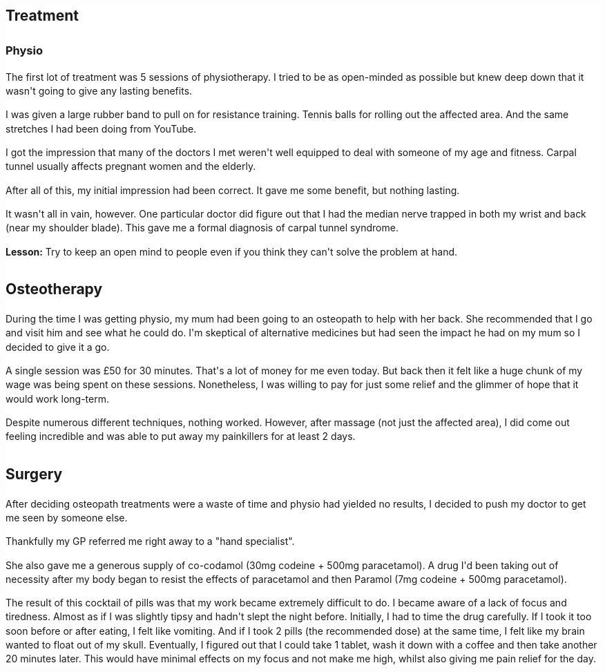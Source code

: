 

## Treatment

### Physio

The first lot of treatment was 5 sessions of physiotherapy. I tried to be as open-minded as possible but knew deep down that it wasn't going to give any lasting benefits.

I was given a large rubber band to pull on for resistance training. Tennis balls for rolling out the affected area. And the same stretches I had been doing from YouTube.

I got the impression that many of the doctors I met weren't well equipped to deal with someone of my age and fitness. Carpal tunnel usually affects pregnant women and the elderly.

After all of this, my initial impression had been correct. It gave me some benefit, but nothing lasting.

It wasn't all in vain, however. One particular doctor did figure out that I had the median nerve trapped in both my wrist and back (near my shoulder blade). This gave me a formal diagnosis of carpal tunnel syndrome.

**Lesson:** Try to keep an open mind to people even if you think they can't solve the problem at hand.



## Osteotherapy

During the time I was getting physio, my mum had been going to an osteopath to help with her back. She recommended that I go and visit him and see what he could do. I'm skeptical of alternative medicines but had seen the impact he had on my mum so I decided to give it a go.

A single session was £50 for 30 minutes. That's a lot of money for me even today. But back then it felt like a huge chunk of my wage was being spent on these sessions. Nonetheless, I was willing to pay for just some relief and the glimmer of hope that it would work long-term.

Despite numerous different techniques, nothing worked. However, after massage (not just the affected area), I did come out feeling incredible and was able to put away my painkillers for at least 2 days.



## Surgery

After deciding osteopath treatments were a waste of time and physio had yielded no results, I decided to push my doctor to get me seen by someone else.

Thankfully my GP referred me right away to a "hand specialist".

She also gave me a generous supply of co-codamol (30mg codeine + 500mg paracetamol). A drug I'd been taking out of necessity after my body began to resist the effects of paracetamol and then Paramol (7mg codeine + 500mg paracetamol).

The result of this cocktail of pills was that my work became extremely difficult to do. I became aware of a lack of focus and tiredness. Almost as if I was slightly tipsy and hadn't slept the night before. Initially, I had to time the drug carefully. If I took it too soon before or after eating, I felt like vomiting. And if I took 2 pills (the recommended dose) at the same time, I felt like my brain wanted to float out of my skull. Eventually, I figured out that I could take 1 tablet, wash it down with a coffee and then take another 20 minutes later. This would have minimal effects on my focus and not make me high, whilst also giving me pain relief for the day.
